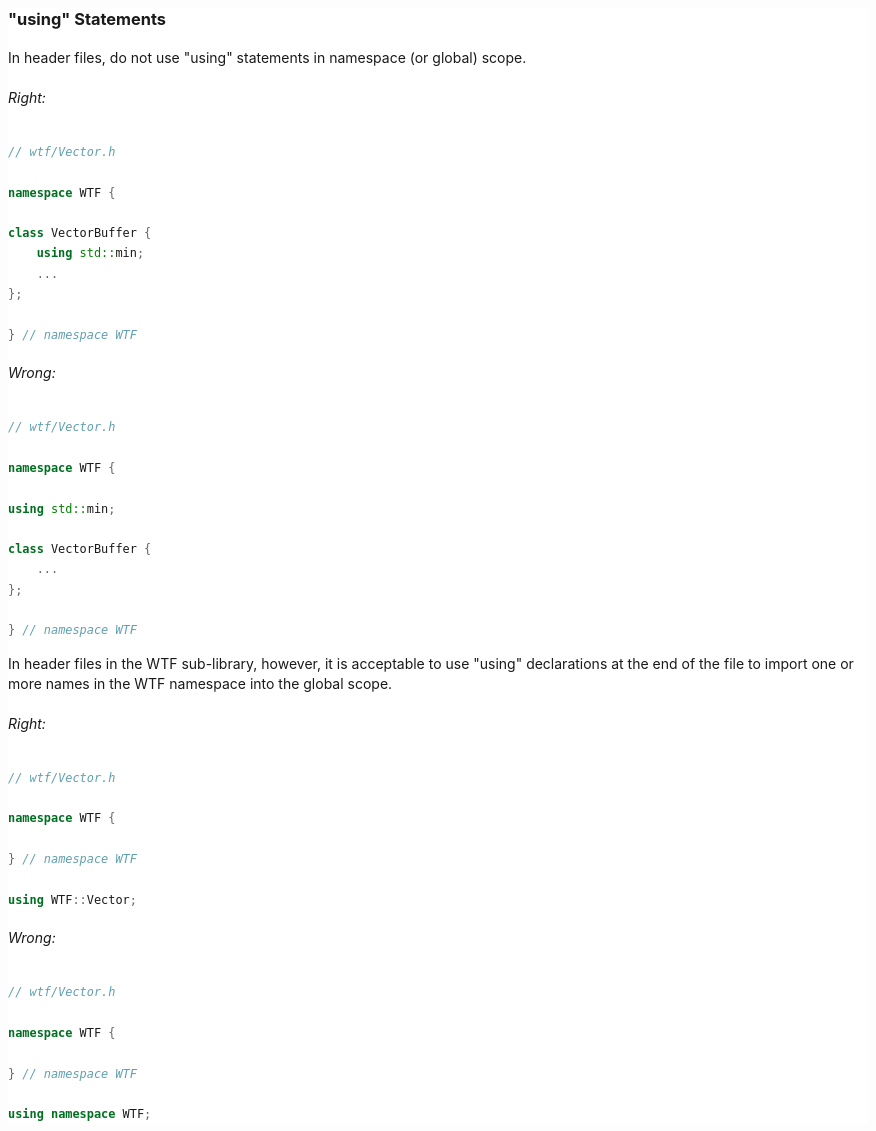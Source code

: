 ### "using" Statements

[](#using-in-headers) In header files, do not use "using" statements in namespace (or global) scope.

###### Right:

```cpp
// wtf/Vector.h

namespace WTF {

class VectorBuffer {
    using std::min;
    ...
};

} // namespace WTF
```

###### Wrong:

```cpp
// wtf/Vector.h

namespace WTF {

using std::min;

class VectorBuffer {
    ...
};

} // namespace WTF
```

[](#using-wtf) In header files in the WTF sub-library, however, it is acceptable to use "using" declarations at the end of the file to import one or more names in the WTF namespace into the global scope.

###### Right:

```cpp
// wtf/Vector.h

namespace WTF {

} // namespace WTF

using WTF::Vector;
```

###### Wrong:

```cpp
// wtf/Vector.h

namespace WTF {

} // namespace WTF

using namespace WTF;
```
